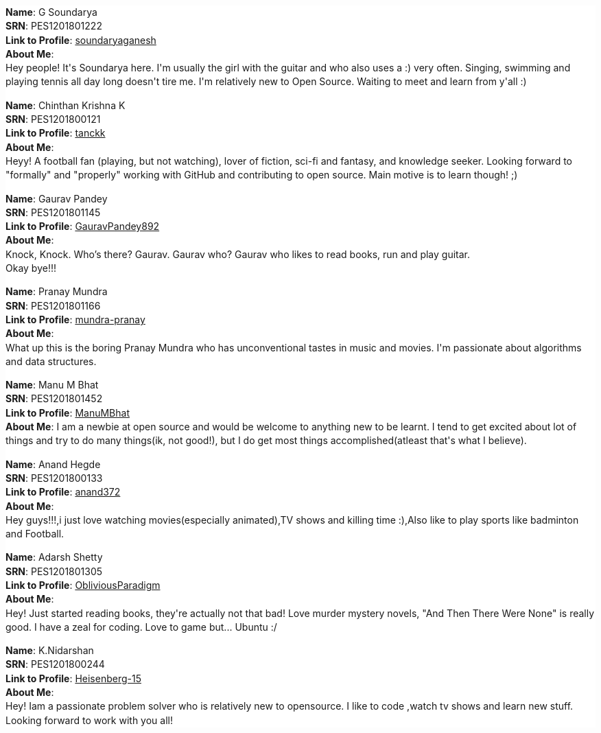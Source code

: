 **Name**:  G Soundarya  
**SRN**: PES1201801222  
**Link to Profile**: [soundaryaganesh](https://github.com/soundaryaganesh)  
**About Me**:  
Hey people! It's Soundarya here. I'm usually the girl with the guitar and who also uses a :) very often. Singing, swimming and playing tennis all day long doesn't tire me. I'm relatively new to Open Source. Waiting to meet and learn from y'all :)  

**Name**: Chinthan Krishna K  
**SRN**: PES1201800121  
**Link to Profile**: [tanckk](https://github.com/tanckk)  
**About Me**:  
Heyy! A football fan (playing, but not watching), lover of fiction, sci-fi and fantasy, and knowledge seeker. Looking forward to "formally" and "properly" working with GitHub and contributing to open source. Main motive is to learn though! ;)

**Name**: Gaurav Pandey  
**SRN**: PES1201801145  
**Link to Profile**: [GauravPandey892](https://github.com/GauravPandey892)  
**About Me**:  
Knock, Knock. Who’s there? Gaurav. Gaurav who? Gaurav who likes to read books, run and play guitar.   
Okay bye!!!

**Name**: Pranay Mundra  
**SRN**: PES1201801166  
**Link to Profile**: [mundra-pranay](https://github.com/mundra-pranay)  
**About Me**:  
What up this is the boring Pranay Mundra who has unconventional tastes in music and movies. I'm passionate about algorithms and data structures.  

**Name**: Manu M Bhat  
**SRN**: PES1201801452  
**Link to Profile**: [ManuMBhat](https://github.com/ManuMBhat)  
**About Me**:
I am a newbie at open source and would be welcome to anything new to be learnt. I tend to get excited about lot of things and try to do many things(ik, not good!), but I do get most things accomplished(atleast that's what I believe).  

**Name**: Anand Hegde  
**SRN**: PES1201800133  
**Link to Profile**: [anand372](https://github.com/anand372)  
**About Me**:  
Hey guys!!!,i just love watching movies(especially animated),TV shows and killing time :),Also like to play sports like badminton and Football.

**Name**: Adarsh Shetty  
**SRN**: PES1201801305  
**Link to Profile**: [ObliviousParadigm](https://github.com/ObliviousParadigm)  
**About Me**:  
Hey! Just started reading books, they're actually not that bad! Love murder mystery novels, "And Then There Were None" is really good. I have a zeal for coding. Love to game but... Ubuntu :/

**Name**: K.Nidarshan      
**SRN**: PES1201800244  
**Link to Profile**: [Heisenberg-15](https://github.com/Heisenberg-15)  
**About Me**:  
Hey! Iam a passionate problem solver who is relatively new to opensource. I like to code ,watch tv shows and learn new stuff. Looking forward to work with you all!

